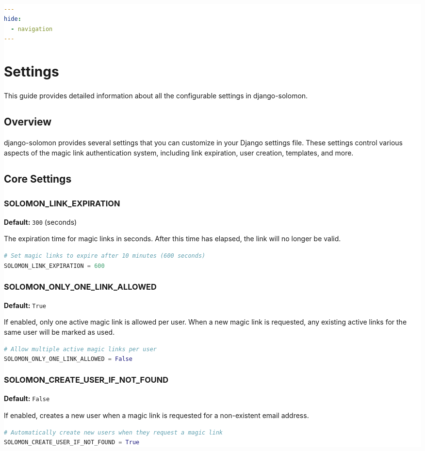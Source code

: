 ```yaml
---
hide:
  - navigation
---
```


# Settings

This guide provides detailed information about all the configurable settings in django-solomon.

## Overview

django-solomon provides several settings that you can customize in your Django settings file. These settings control various aspects of the magic link authentication system, including link expiration, user creation, templates, and more.

## Core Settings

### SOLOMON_LINK_EXPIRATION

**Default:** `300` (seconds)

The expiration time for magic links in seconds. After this time has elapsed, the link will no longer be valid.

```python
# Set magic links to expire after 10 minutes (600 seconds)
SOLOMON_LINK_EXPIRATION = 600
```

### SOLOMON_ONLY_ONE_LINK_ALLOWED

**Default:** `True`

If enabled, only one active magic link is allowed per user. When a new magic link is requested, any existing active links for the same user will be marked as used.

```python
# Allow multiple active magic links per user
SOLOMON_ONLY_ONE_LINK_ALLOWED = False
```

### SOLOMON_CREATE_USER_IF_NOT_FOUND

**Default:** `False`

If enabled, creates a new user when a magic link is requested for a non-existent email address.

```python
# Automatically create new users when they request a magic link
SOLOMON_CREATE_USER_IF_NOT_FOUND = True
```
